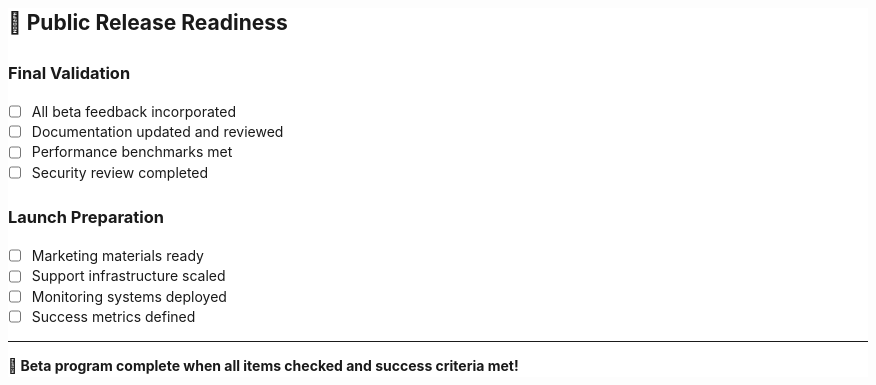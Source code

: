 
## 🚀 **Public Release Readiness**

### **Final Validation**
- [ ] All beta feedback incorporated
- [ ] Documentation updated and reviewed
- [ ] Performance benchmarks met
- [ ] Security review completed

### **Launch Preparation**
- [ ] Marketing materials ready
- [ ] Support infrastructure scaled
- [ ] Monitoring systems deployed
- [ ] Success metrics defined

---

**🎉 Beta program complete when all items checked and success criteria met!**